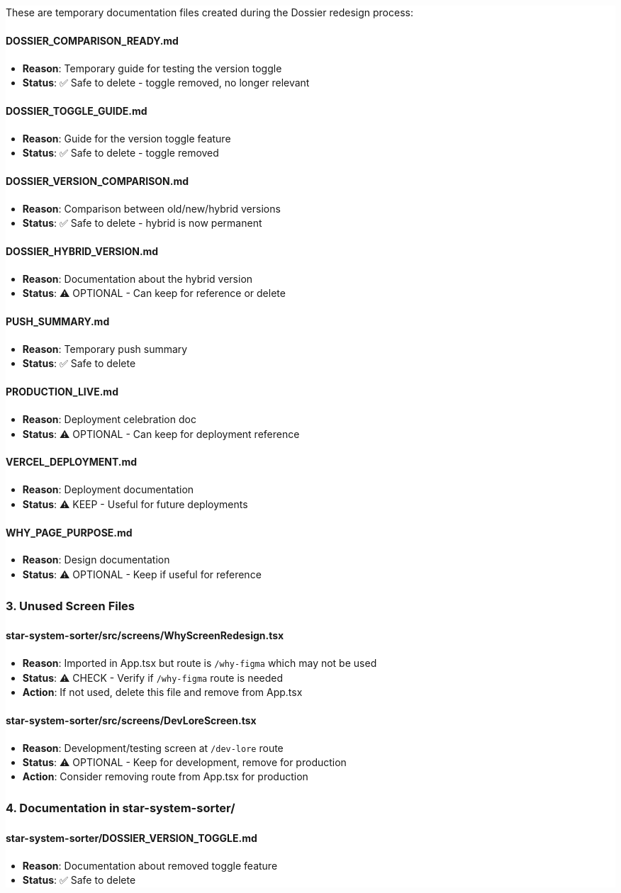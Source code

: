 These are temporary documentation files created during the Dossier redesign process:

#### **DOSSIER_COMPARISON_READY.md**
- **Reason**: Temporary guide for testing the version toggle
- **Status**: ✅ Safe to delete - toggle removed, no longer relevant

#### **DOSSIER_TOGGLE_GUIDE.md**
- **Reason**: Guide for the version toggle feature
- **Status**: ✅ Safe to delete - toggle removed

#### **DOSSIER_VERSION_COMPARISON.md**
- **Reason**: Comparison between old/new/hybrid versions
- **Status**: ✅ Safe to delete - hybrid is now permanent

#### **DOSSIER_HYBRID_VERSION.md**
- **Reason**: Documentation about the hybrid version
- **Status**: ⚠️ OPTIONAL - Can keep for reference or delete

#### **PUSH_SUMMARY.md**
- **Reason**: Temporary push summary
- **Status**: ✅ Safe to delete

#### **PRODUCTION_LIVE.md**
- **Reason**: Deployment celebration doc
- **Status**: ⚠️ OPTIONAL - Can keep for deployment reference

#### **VERCEL_DEPLOYMENT.md**
- **Reason**: Deployment documentation
- **Status**: ⚠️ KEEP - Useful for future deployments

#### **WHY_PAGE_PURPOSE.md**
- **Reason**: Design documentation
- **Status**: ⚠️ OPTIONAL - Keep if useful for reference


### 3. Unused Screen Files

#### **star-system-sorter/src/screens/WhyScreenRedesign.tsx**
- **Reason**: Imported in App.tsx but route is `/why-figma` which may not be used
- **Status**: ⚠️ CHECK - Verify if `/why-figma` route is needed
- **Action**: If not used, delete this file and remove from App.tsx

#### **star-system-sorter/src/screens/DevLoreScreen.tsx**
- **Reason**: Development/testing screen at `/dev-lore` route
- **Status**: ⚠️ OPTIONAL - Keep for development, remove for production
- **Action**: Consider removing route from App.tsx for production

### 4. Documentation in star-system-sorter/

#### **star-system-sorter/DOSSIER_VERSION_TOGGLE.md**
- **Reason**: Documentation about removed toggle feature
- **Status**: ✅ Safe to delete
